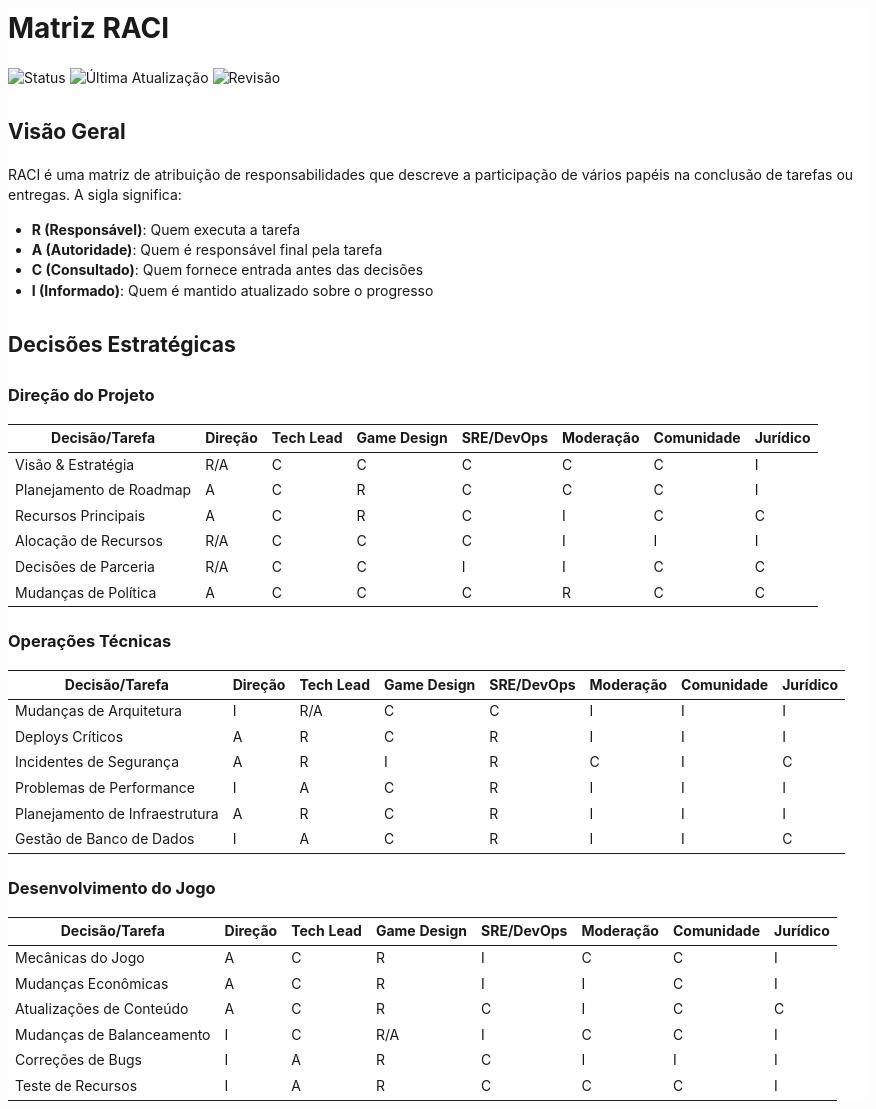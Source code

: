 # Matriz RACI

![Status](https://img.shields.io/badge/status-mantido-brightgreen)
![Última Atualização](https://img.shields.io/badge/última_atualização-2025--09--17-informational)
![Revisão](https://img.shields.io/badge/revisão-mensal-blue)

## Visão Geral
RACI é uma matriz de atribuição de responsabilidades que descreve a participação de vários papéis na conclusão de tarefas ou entregas. A sigla significa:

- **R (Responsável)**: Quem executa a tarefa
- **A (Autoridade)**: Quem é responsável final pela tarefa
- **C (Consultado)**: Quem fornece entrada antes das decisões
- **I (Informado)**: Quem é mantido atualizado sobre o progresso

## Decisões Estratégicas

### Direção do Projeto
| Decisão/Tarefa | Direção | Tech Lead | Game Design | SRE/DevOps | Moderação | Comunidade | Jurídico |
|----------------|----------|------------|-------------|------------|------------|------------|----------|
| Visão & Estratégia | R/A | C | C | C | C | C | I |
| Planejamento de Roadmap | A | C | R | C | C | C | I |
| Recursos Principais | A | C | R | C | I | C | C |
| Alocação de Recursos | R/A | C | C | C | I | I | I |
| Decisões de Parceria | R/A | C | C | I | I | C | C |
| Mudanças de Política | A | C | C | C | R | C | C |

### Operações Técnicas
| Decisão/Tarefa | Direção | Tech Lead | Game Design | SRE/DevOps | Moderação | Comunidade | Jurídico |
|----------------|----------|------------|-------------|------------|------------|------------|----------|
| Mudanças de Arquitetura | I | R/A | C | C | I | I | I |
| Deploys Críticos | A | R | C | R | I | I | I |
| Incidentes de Segurança | A | R | I | R | C | I | C |
| Problemas de Performance | I | A | C | R | I | I | I |
| Planejamento de Infraestrutura | A | R | C | R | I | I | I |
| Gestão de Banco de Dados | I | A | C | R | I | I | C |

### Desenvolvimento do Jogo
| Decisão/Tarefa | Direção | Tech Lead | Game Design | SRE/DevOps | Moderação | Comunidade | Jurídico |
|----------------|----------|------------|-------------|------------|------------|------------|----------|
| Mecânicas do Jogo | A | C | R | I | C | C | I |
| Mudanças Econômicas | A | C | R | I | I | C | I |
| Atualizações de Conteúdo | A | C | R | C | I | C | C |
| Mudanças de Balanceamento | I | C | R/A | I | C | C | I |
| Correções de Bugs | I | A | R | C | I | I | I |
| Teste de Recursos | I | A | R | C | C | C | I |
